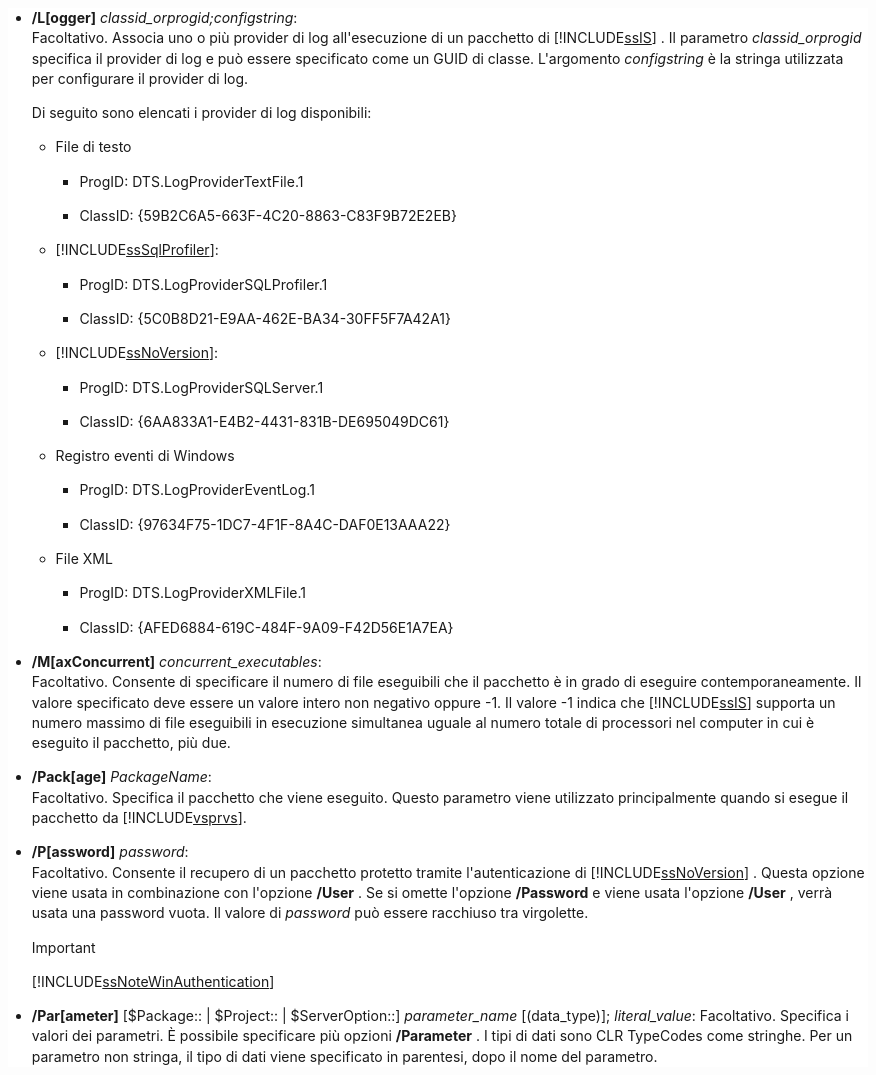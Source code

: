 -   **/L[ogger]** _classid_orprogid;configstring_:  
                  Facoltativo. Associa uno o più provider di log all'esecuzione di un pacchetto di [!INCLUDE[ssIS](../../includes/ssis-md.md)] . Il parametro *classid_orprogid* specifica il provider di log e può essere specificato come un GUID di classe. L'argomento *configstring* è la stringa utilizzata per configurare il provider di log.  
  
     Di seguito sono elencati i provider di log disponibili:  
  
    -   File di testo  
  
        -   ProgID: DTS.LogProviderTextFile.1  
  
        -   ClassID: {59B2C6A5-663F-4C20-8863-C83F9B72E2EB}  
  
    -   [!INCLUDE[ssSqlProfiler](../../includes/sssqlprofiler-md.md)]:  
  
        -   ProgID: DTS.LogProviderSQLProfiler.1  
  
        -   ClassID: {5C0B8D21-E9AA-462E-BA34-30FF5F7A42A1}  
  
    -   [!INCLUDE[ssNoVersion](../../includes/ssnoversion-md.md)]:  
  
        -   ProgID: DTS.LogProviderSQLServer.1  
  
        -   ClassID: {6AA833A1-E4B2-4431-831B-DE695049DC61}  
  
    -   Registro eventi di Windows  
  
        -   ProgID: DTS.LogProviderEventLog.1  
  
        -   ClassID: {97634F75-1DC7-4F1F-8A4C-DAF0E13AAA22}  
  
    -   File XML  
  
        -   ProgID: DTS.LogProviderXMLFile.1  
  
        -   ClassID: {AFED6884-619C-484F-9A09-F42D56E1A7EA}  
  
-   **/M[axConcurrent]** _concurrent_executables_:  
                  Facoltativo. Consente di specificare il numero di file eseguibili che il pacchetto è in grado di eseguire contemporaneamente. Il valore specificato deve essere un valore intero non negativo oppure -1. Il valore -1 indica che [!INCLUDE[ssIS](../../includes/ssis-md.md)] supporta un numero massimo di file eseguibili in esecuzione simultanea uguale al numero totale di processori nel computer in cui è eseguito il pacchetto, più due.  
  
-   **/Pack[age]** _PackageName_:  
                  Facoltativo. Specifica il pacchetto che viene eseguito. Questo parametro viene utilizzato principalmente quando si esegue il pacchetto da [!INCLUDE[vsprvs](../../../includes/vsprvs-md.md)].  
  
-   **/P[assword]** _password_:  
                  Facoltativo. Consente il recupero di un pacchetto protetto tramite l'autenticazione di [!INCLUDE[ssNoVersion](../../includes/ssnoversion-md.md)] . Questa opzione viene usata in combinazione con l'opzione **/User** . Se si omette l'opzione **/Password** e viene usata l'opzione **/User** , verrà usata una password vuota. Il valore di *password* può essere racchiuso tra virgolette.  
  
    > [!IMPORTANT]  
    >  [!INCLUDE[ssNoteWinAuthentication](../../../includes/ssnotewinauthentication-md.md)]  
  
-   **/Par[ameter]** [$Package:: | $Project:: | $ServerOption::] *parameter_name* [(data_type)]; *literal_value*: Facoltativo. Specifica i valori dei parametri. È possibile specificare più opzioni **/Parameter** . I tipi di dati sono CLR TypeCodes come stringhe. Per un parametro non stringa, il tipo di dati viene specificato in parentesi, dopo il nome del parametro.  
  